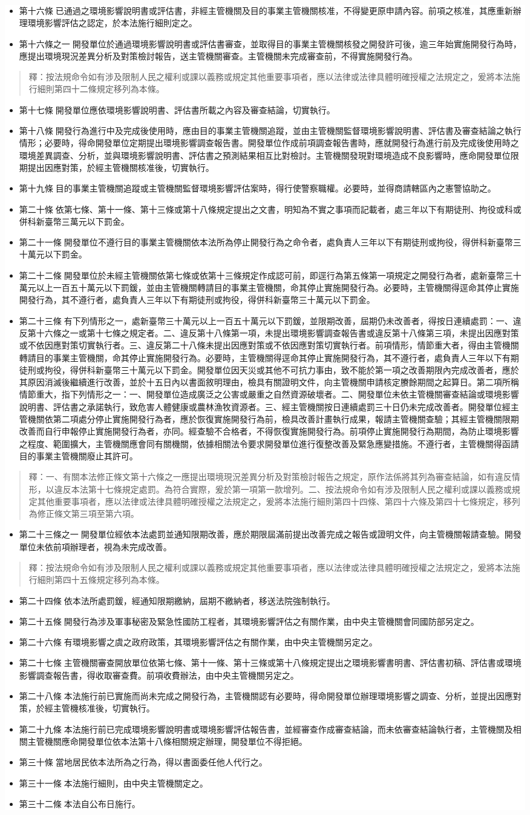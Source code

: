 * 第十六條 已通過之環境影響說明書或評估書，非經主管機關及目的事業主管機關核准，不得變更原申請內容。前項之核准，其應重新辦理環境影響評估之認定，於本法施行細則定之。

* 第十六條之一 開發單位於通過環境影響說明書或評估書審查，並取得目的事業主管機關核發之開發許可後，逾三年始實施開發行為時，應提出環境現況差異分析及對策檢討報告，送主管機關審查。主管機關未完成審查前，不得實施開發行為。

> 釋：按法規命令如有涉及限制人民之權利或課以義務或規定其他重要事項者，應以法律或法律具體明確授權之法規定之，爰將本法施行細則第四十二條規定移列為本條。

* 第十七條 開發單位應依環境影響說明書、評估書所載之內容及審查結論，切實執行。

* 第十八條 開發行為進行中及完成後使用時，應由目的事業主管機關追蹤，並由主管機關監督環境影響說明書、評估書及審查結論之執行情形；必要時，得命開發單位定期提出環境影響調查報告書。開發單位作成前項調查報告書時，應就開發行為進行前及完成後使用時之環境差異調查、分析，並與環境影響說明書、評估書之預測結果相互比對檢討。主管機關發現對環境造成不良影響時，應命開發單位限期提出因應對策，於經主管機關核准後，切實執行。

* 第十九條 目的事業主管機關追蹤或主管機關監督環境影響評估案時，得行使警察職權。必要時，並得商請轄區內之憲警協助之。

* 第二十條 依第七條、第十一條、第十三條或第十八條規定提出之文書，明知為不實之事項而記載者，處三年以下有期徒刑、拘役或科或併科新臺幣三萬元以下罰金。

* 第二十一條 開發單位不遵行目的事業主管機關依本法所為停止開發行為之命令者，處負責人三年以下有期徒刑或拘役，得併科新臺幣三十萬元以下罰金。

* 第二十二條 開發單位於未經主管機關依第七條或依第十三條規定作成認可前，即逕行為第五條第一項規定之開發行為者，處新臺幣三十萬元以上一百五十萬元以下罰鍰，並由主管機關轉請目的事業主管機關，命其停止實施開發行為。必要時，主管機關得逕命其停止實施開發行為，其不遵行者，處負責人三年以下有期徒刑或拘役，得併科新臺幣三十萬元以下罰金。

* 第二十三條 有下列情形之一，處新臺幣三十萬元以上一百五十萬元以下罰鍰，並限期改善，屆期仍未改善者，得按日連續處罰：一、違反第十六條之一或第十七條之規定者。二、違反第十八條第一項，未提出環境影響調查報告書或違反第十八條第三項，未提出因應對策或不依因應對策切實執行者。三、違反第二十八條未提出因應對策或不依因應對策切實執行者。前項情形，情節重大者，得由主管機關轉請目的事業主管機關，命其停止實施開發行為。必要時，主管機關得逕命其停止實施開發行為，其不遵行者，處負責人三年以下有期徒刑或拘役，得併科新臺幣三十萬元以下罰金。開發單位因天災或其他不可抗力事由，致不能於第一項之改善期限內完成改善者，應於其原因消滅後繼續進行改善，並於十五日內以書面敘明理由，檢具有關證明文件，向主管機關申請核定賸餘期間之起算日。第二項所稱情節重大，指下列情形之一：一、開發單位造成廣泛之公害或嚴重之自然資源破壞者。二、開發單位未依主管機關審查結論或環境影響說明書、評估書之承諾執行，致危害人體健康或農林漁牧資源者。三、經主管機關按日連續處罰三十日仍未完成改善者。開發單位經主管機關依第二項處分停止實施開發行為者，應於恢復實施開發行為前，檢具改善計畫執行成果，報請主管機關查驗；其經主管機關限期改善而自行申報停止實施開發行為者，亦同。經查驗不合格者，不得恢復實施開發行為。前項停止實施開發行為期間，為防止環境影響之程度、範圍擴大，主管機關應會同有關機關，依據相關法令要求開發單位進行復整改善及緊急應變措施。不遵行者，主管機關得函請目的事業主管機關廢止其許可。

> 釋：一、有關本法修正條文第十六條之一應提出環境現況差異分析及對策檢討報告之規定，原作法係將其列為審查結論，如有違反情形，以違反本法第十七條規定處罰。為符合實際，爰於第一項第一款增列。二、按法規命令如有涉及限制人民之權利或課以義務或規定其他重要事項者，應以法律或法律具體明確授權之法規定之，爰將本法施行細則第四十四條、第四十六條及第四十七條規定，移列為修正條文第三項至第六項。

* 第二十三條之一 開發單位經依本法處罰並通知限期改善，應於期限屆滿前提出改善完成之報告或證明文件，向主管機關報請查驗。開發單位未依前項辦理者，視為未完成改善。

> 釋：按法規命令如有涉及限制人民之權利或課以義務或規定其他重要事項者，應以法律或法律具體明確授權之法規定之，爰將本法施行細則第四十五條規定移列為本條。

* 第二十四條 依本法所處罰鍰，經通知限期繳納，屆期不繳納者，移送法院強制執行。

* 第二十五條 開發行為涉及軍事秘密及緊急性國防工程者，其環境影響評估之有關作業，由中央主管機關會同國防部另定之。

* 第二十六條 有環境影響之虞之政府政策，其環境影響評估之有關作業，由中央主管機關另定之。

* 第二十七條 主管機關審查開放單位依第七條、第十一條、第十三條或第十八條規定提出之環境影響書明書、評估書初稿、評估書或環境影響調查報告書，得收取審查費。前項收費辦法，由中央主管機關另定之。

* 第二十八條 本法施行前已實施而尚未完成之開發行為，主管機關認有必要時，得命開發單位辦理環境影響之調查、分析，並提出因應對策，於經主管機核准後，切實執行。

* 第二十九條 本法施行前已完成環境影響說明書或環境影響評估報告書，並經審查作成審查結論，而未依審查結論執行者，主管機關及相關主管機關應命開發單位依本法第十八條相關規定辦理，開發單位不得拒絕。

* 第三十條 當地居民依本法所為之行為，得以書面委任他人代行之。

* 第三十一條 本法施行細則，由中央主管機關定之。

* 第三十二條 本法自公布日施行。

